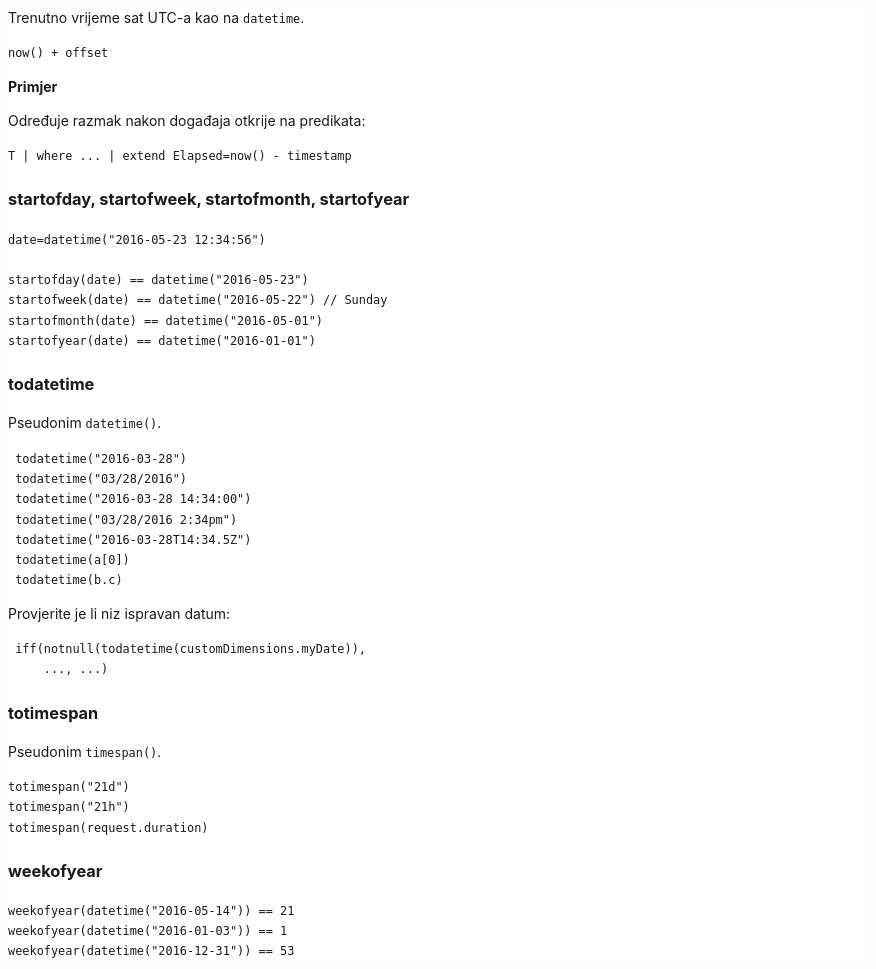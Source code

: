 Trenutno vrijeme sat UTC-a kao na `datetime`.

    now() + offset

**Primjer**

Određuje razmak nakon događaja otkrije na predikata:

```AIQL
T | where ... | extend Elapsed=now() - timestamp
```

<a name="startofday"></a><a name="startofweek"></a><a name="startofmonth"></a><a name="startofyear"></a>
### <a name="startofday-startofweek-startofmonth-startofyear"></a>startofday, startofweek, startofmonth, startofyear

    date=datetime("2016-05-23 12:34:56")

    startofday(date) == datetime("2016-05-23")
    startofweek(date) == datetime("2016-05-22") // Sunday
    startofmonth(date) == datetime("2016-05-01")
    startofyear(date) == datetime("2016-01-01")



### <a name="todatetime"></a>todatetime

Pseudonim `datetime()`.

     todatetime("2016-03-28")
     todatetime("03/28/2016")
     todatetime("2016-03-28 14:34:00")
     todatetime("03/28/2016 2:34pm")
     todatetime("2016-03-28T14:34.5Z")
     todatetime(a[0]) 
     todatetime(b.c) 

Provjerite je li niz ispravan datum:

     iff(notnull(todatetime(customDimensions.myDate)),
         ..., ...)


### <a name="totimespan"></a>totimespan

Pseudonim `timespan()`.

    totimespan("21d")
    totimespan("21h")
    totimespan(request.duration)

### <a name="weekofyear"></a>weekofyear

    weekofyear(datetime("2016-05-14")) == 21
    weekofyear(datetime("2016-01-03")) == 1
    weekofyear(datetime("2016-12-31")) == 53
